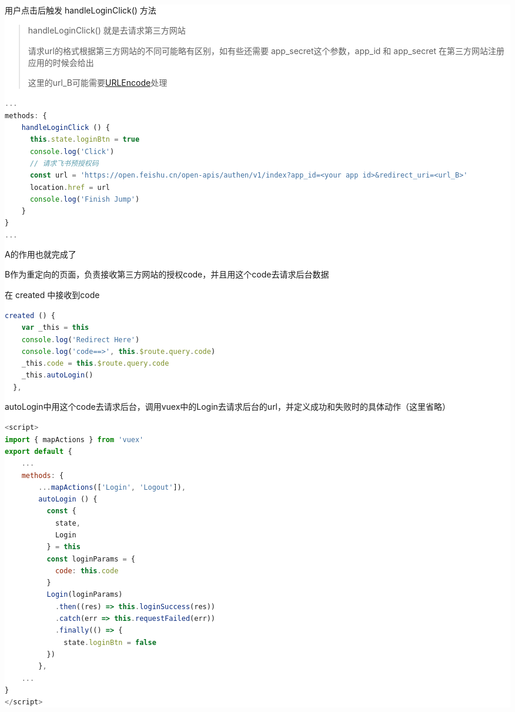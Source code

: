 用户点击后触发 handleLoginClick() 方法

> handleLoginClick() 就是去请求第三方网站
>
> 请求url的格式根据第三方网站的不同可能略有区别，如有些还需要 app_secret这个参数，app_id 和 app_secret 在第三方网站注册应用的时候会给出
>
> 这里的url_B可能需要[URLEncode](https://meyerweb.com/eric/tools/dencoder/)处理

```js
...
methods: {
    handleLoginClick () {
      this.state.loginBtn = true
      console.log('Click')
      // 请求飞书预授权码
      const url = 'https://open.feishu.cn/open-apis/authen/v1/index?app_id=<your app id>&redirect_uri=<url_B>'
      location.href = url
      console.log('Finish Jump')
    }
}
...
```

A的作用也就完成了

B作为重定向的页面，负责接收第三方网站的授权code，并且用这个code去请求后台数据

在 created 中接收到code

```js
created () {
    var _this = this
    console.log('Redirect Here')
    console.log('code==>', this.$route.query.code)
    _this.code = this.$route.query.code
    _this.autoLogin()
  },
```

autoLogin中用这个code去请求后台，调用vuex中的Login去请求后台的url，并定义成功和失败时的具体动作（这里省略）

```js
<script>
import { mapActions } from 'vuex'
export default {
	...
	methods: {
    	...mapActions(['Login', 'Logout']),
        autoLogin () {
          const {
            state,
            Login
          } = this
          const loginParams = {
            code: this.code
          }
          Login(loginParams)
            .then((res) => this.loginSuccess(res))
            .catch(err => this.requestFailed(err))
            .finally(() => {
              state.loginBtn = false
          })
        },
	...
}
</script>
```
